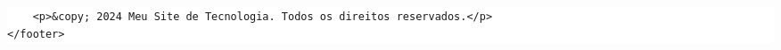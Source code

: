         <p>&copy; 2024 Meu Site de Tecnologia. Todos os direitos reservados.</p>
    </footer>
</body>
</html>
